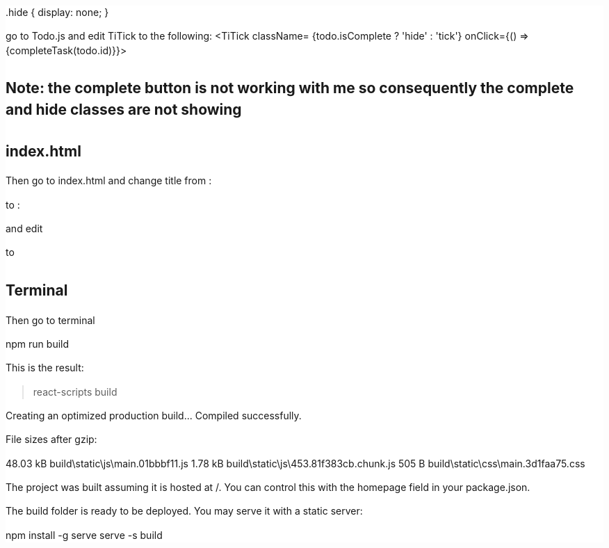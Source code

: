 .hide {
  display: none;
}


go to Todo.js and edit TiTick to the following:
<TiTick className= {todo.isComplete ? 'hide' : 'tick'} onClick={() => {completeTask(todo.id)}}></TiTick>

## Note: the complete button is not working with me so consequently the complete and hide classes are not showing

## index.html 

Then go to index.html and change title from :
<title>React App</title>
to :
<title>TODO LIST</title>

and edit <meta
      name="description"
      content="Web site created using create-react-app"
    />

to <meta
      name="description"
      content="Web site created for todo list"
    />

## Terminal 
Then go to terminal

npm run build

This is the result: 

> react-scripts build

Creating an optimized production build...
Compiled successfully.

File sizes after gzip:

  48.03 kB  build\static\js\main.01bbbf11.js
  1.78 kB   build\static\js\453.81f383cb.chunk.js
  505 B     build\static\css\main.3d1faa75.css

The project was built assuming it is hosted at /.
You can control this with the homepage field in your package.json.

The build folder is ready to be deployed.
You may serve it with a static server:

  npm install -g serve
  serve -s build
